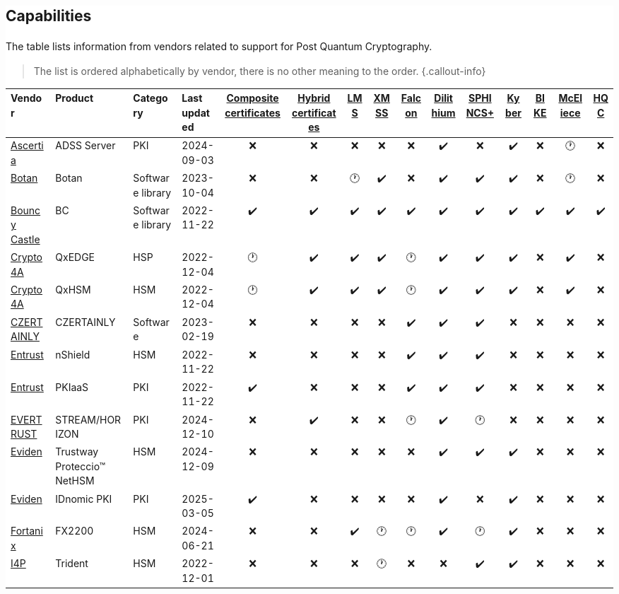 ## Capabilities
	
The table lists information from vendors related to support for Post Quantum Cryptography.

> The list is ordered alphabetically by vendor, there is no other meaning to the order.
{.callout-info}

| Vendor                                  | Product          | Category         | Last updated | [Composite certificates](#references) | [Hybrid certificates](#eferences) | [LMS](#references) | [XMSS](#references) | [Falcon](#references) | [Dilithium](#references) | [SPHINCS+](#references) | [Kyber](#references) | [BIKE](#references) | [McEliece](#references) | [HQC](#references) |
| :-------------------------------------- | :--------------- | :--------------- | :----------- | :-----------------------------------: | :--------------------------------: | :----------------: | :-----------------: | :-------------------: | :----------------------: | :---------------------: | :------------------: | :-----------------: | :---------------------: | :----------------: |
| [Ascertia](#ascertia)                   | ADSS Server      | PKI              | 2024-09-03   |                  :x:                  |                :x:                 |        :x:         |         :x:         |          :x:          |    :heavy_check_mark:    |           :x:           |  :heavy_check_mark:  |         :x:         |        :clock1:         |        :x:         |
| [Botan](#botan)                         | Botan            | Software library | 2023-10-04   |                  :x:                  |                :x:                 |        :clock1:         | :heavy_check_mark:  |          :x:          |    :heavy_check_mark:    |           :heavy_check_mark:           |  :heavy_check_mark:  |         :x:         |   :clock1:    |        :x:         |
| [Bouncy Castle](#bouncy-castle)         | BC               | Software library | 2022-11-22   |          :heavy_check_mark:           |         :heavy_check_mark:         | :heavy_check_mark: | :heavy_check_mark:  |  :heavy_check_mark:   |    :heavy_check_mark:    |   :heavy_check_mark:    |  :heavy_check_mark:  | :heavy_check_mark:  |   :heavy_check_mark:    | :heavy_check_mark: |
| [Crypto4A](#crypto4a)                   | QxEDGE           | HSP              | 2022-12-04   |               :clock1:                |         :heavy_check_mark:         | :heavy_check_mark: | :heavy_check_mark:  |       :clock1:        |    :heavy_check_mark:    |   :heavy_check_mark:    |  :heavy_check_mark:  |         :x:         |   :heavy_check_mark:    |        :x:         |
| [Crypto4A](#crypto4a)                   | QxHSM            | HSM              | 2022-12-04   |               :clock1:                |         :heavy_check_mark:         | :heavy_check_mark: | :heavy_check_mark:  |       :clock1:        |    :heavy_check_mark:    |   :heavy_check_mark:    |  :heavy_check_mark:  |         :x:         |   :heavy_check_mark:    |        :x:         |
| [CZERTAINLY](#czertainly)               | CZERTAINLY       | Software         | 2023-02-19   |                  :x:                  |                :x:                 |        :x:         |         :x:         |  :heavy_check_mark:   |    :heavy_check_mark:    |   :heavy_check_mark:    |         :x:          |         :x:         |           :x:           |        :x:         |
| [Entrust](#entrust)                     | nShield          | HSM              | 2022-11-22   |                  :x:                  |                :x:                 |        :x:         |         :x:         |  :heavy_check_mark:   |    :heavy_check_mark:    |   :heavy_check_mark:    |         :x:          |         :x:         |           :x:           |        :x:         |
| [Entrust](#entrust)                     | PKIaaS           | PKI              | 2022-11-22   |          :heavy_check_mark:           |                :x:                 |        :x:         |         :x:         |  :heavy_check_mark:   |    :heavy_check_mark:    |   :heavy_check_mark:    |         :x:          |         :x:         |           :x:           |        :x:         |
| [EVERTRUST](#evertrust)                     | STREAM/HORIZON           | PKI              | 2024-12-10   |          :x:           |                :heavy_check_mark:                 |        :x:         |         :x:         |  :clock1:   |    :heavy_check_mark:    |   :clock1:    |         :x:          |         :x:         |           :x:           |        :x:         |
| [Eviden](#eviden)                     | Trustway Proteccio™ NetHSM          | HSM              | 2024-12-09  |         :x:         |         :x:         |         :x:         |         :x:         |         :x:         |   :heavy_check_mark:    |         :heavy_check_mark:         |   :heavy_check_mark:    |         :x:         |         :x:         |         :x:         |
| [Eviden](#eviden)                     | IDnomic PKI          | PKI              | 2025-03-05  |         :heavy_check_mark:         |         :x:         |         :x:         |         :x:         |         :x:         |   :heavy_check_mark:    |         :x:         |   :heavy_check_mark:    |         :x:         |         :x:         |         :x:         |
| [Fortanix](#fortanix)                   | FX2200           | HSM              | 2024-06-21   |                  :x:                  |                :x:                 | :heavy_check_mark: |      :clock1:       |       :clock1:        |    :heavy_check_mark:    |        :clock1:         |  :heavy_check_mark:  |         :x:         |           :x:           |        :x:         |
| [I4P](#i4p)                             | Trident          | HSM              | 2022-12-01   |                  :x:                  |                :x:                 |        :x:         |      :clock1:       |          :x:          |           :x:            |   :heavy_check_mark:    |  :heavy_check_mark:  |         :x:         |           :x:           |        :x:         |